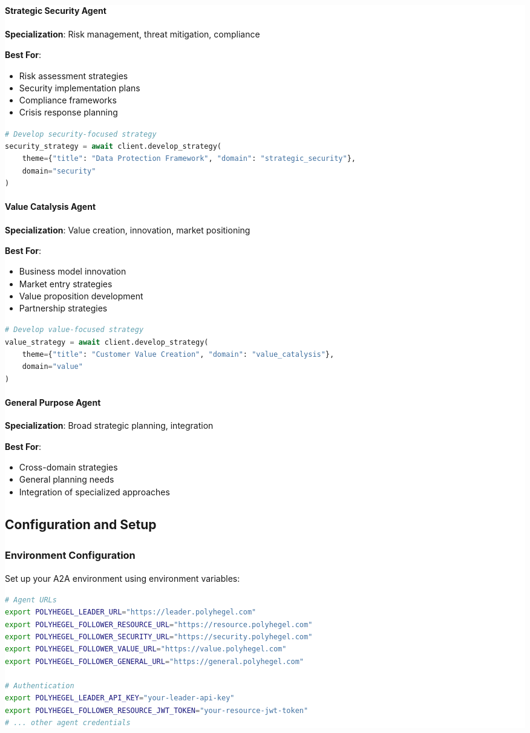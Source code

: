 #### Strategic Security Agent  
**Specialization**: Risk management, threat mitigation, compliance

**Best For**:
- Risk assessment strategies
- Security implementation plans
- Compliance frameworks
- Crisis response planning

```python
# Develop security-focused strategy
security_strategy = await client.develop_strategy(
    theme={"title": "Data Protection Framework", "domain": "strategic_security"},
    domain="security"
)
```

#### Value Catalysis Agent
**Specialization**: Value creation, innovation, market positioning

**Best For**:
- Business model innovation
- Market entry strategies
- Value proposition development
- Partnership strategies

```python
# Develop value-focused strategy
value_strategy = await client.develop_strategy(
    theme={"title": "Customer Value Creation", "domain": "value_catalysis"},
    domain="value"
)
```

#### General Purpose Agent
**Specialization**: Broad strategic planning, integration

**Best For**:
- Cross-domain strategies
- General planning needs
- Integration of specialized approaches

## Configuration and Setup

### Environment Configuration
Set up your A2A environment using environment variables:

```bash
# Agent URLs
export POLYHEGEL_LEADER_URL="https://leader.polyhegel.com"
export POLYHEGEL_FOLLOWER_RESOURCE_URL="https://resource.polyhegel.com"
export POLYHEGEL_FOLLOWER_SECURITY_URL="https://security.polyhegel.com"
export POLYHEGEL_FOLLOWER_VALUE_URL="https://value.polyhegel.com"
export POLYHEGEL_FOLLOWER_GENERAL_URL="https://general.polyhegel.com"

# Authentication
export POLYHEGEL_LEADER_API_KEY="your-leader-api-key"
export POLYHEGEL_FOLLOWER_RESOURCE_JWT_TOKEN="your-resource-jwt-token"
# ... other agent credentials
```
